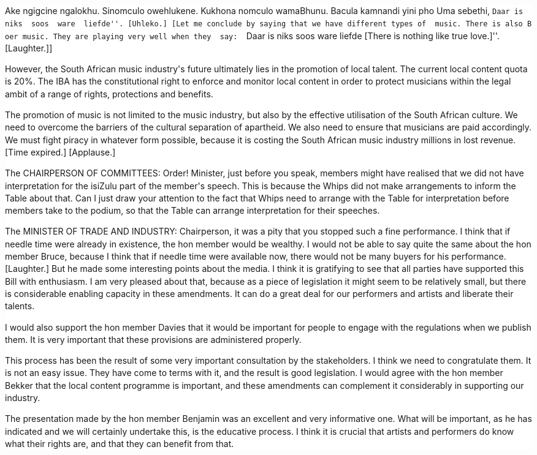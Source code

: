Ake ngigcine ngalokhu.  Sinomculo  owehlukene.  Kukhona  nomculo  wamaBhunu.
Bacula kamnandi yini pho Uma sebethi, ``Daar is  niks  soos  ware  liefde''.
[Uhleko.] [Let me conclude by saying that we have different types of  music.
There is also Boer music. They are playing very well when they  say:  ``Daar
is niks soos ware liefde [There is nothing like true love.]''.  [Laughter.]]


However, the South African music industry's future ultimately  lies  in  the
promotion of local talent. The current local content quota is 20%.  The  IBA
has the constitutional right to enforce and monitor local content  in  order
to  protect  musicians  within  the  legal  ambit  of  a  range  of  rights,
protections and benefits.

The promotion of music is not limited to the music  industry,  but  also  by
the effective utilisation of the South African culture. We need to  overcome
the barriers of the cultural  separation  of  apartheid.  We  also  need  to
ensure that  musicians  are  paid  accordingly.  We  must  fight  piracy  in
whatever form possible, because  it  is  costing  the  South  African  music
industry millions in lost revenue. [Time expired.] [Applause.]

The CHAIRPERSON OF COMMITTEES:  Order!  Minister,  just  before  you  speak,
members might have realised that we did  not  have  interpretation  for  the
isiZulu part of the member's speech. This is because the Whips did not  make
arrangements to inform the Table about that. Can I just draw your  attention
to the fact that Whips need to arrange with  the  Table  for  interpretation
before  members  take  to  the  podium,  so  that  the  Table  can   arrange
interpretation for their speeches.

The MINISTER OF TRADE AND INDUSTRY: Chairperson, it  was  a  pity  that  you
stopped such a fine performance. I think that if needle  time  were  already
in existence, the hon member would be wealthy. I would not be  able  to  say
quite the same about the hon member Bruce, because I think  that  if  needle
time  were  available  now,  there  would  not  be  many  buyers   for   his
performance. [Laughter.] But he  made  some  interesting  points  about  the
media.
I think it is gratifying to see that all parties have  supported  this  Bill
with enthusiasm. I am very  pleased  about  that,  because  as  a  piece  of
legislation it might seem to be relatively small, but there is  considerable
enabling capacity in these amendments. It  can  do  a  great  deal  for  our
performers and artists and liberate their talents.

I would also support the hon member Davies that it would  be  important  for
people to engage with the regulations when  we  publish  them.  It  is  very
important that these provisions are administered properly.

This process has been the result of some very important consultation by  the
stakeholders. I think we need to  congratulate  them.  It  is  not  an  easy
issue. They have come to terms with it, and the result is good  legislation.
I would agree with the hon member Bekker that the  local  content  programme
is important,  and  these  amendments  can  complement  it  considerably  in
supporting our industry.

The presentation made by the hon member Benjamin was an excellent  and  very
informative one. What will be important, as he has  indicated  and  we  will
certainly undertake this, is the educative process. I think  it  is  crucial
that artists and performers do know what their rights  are,  and  that  they
can benefit from that.
